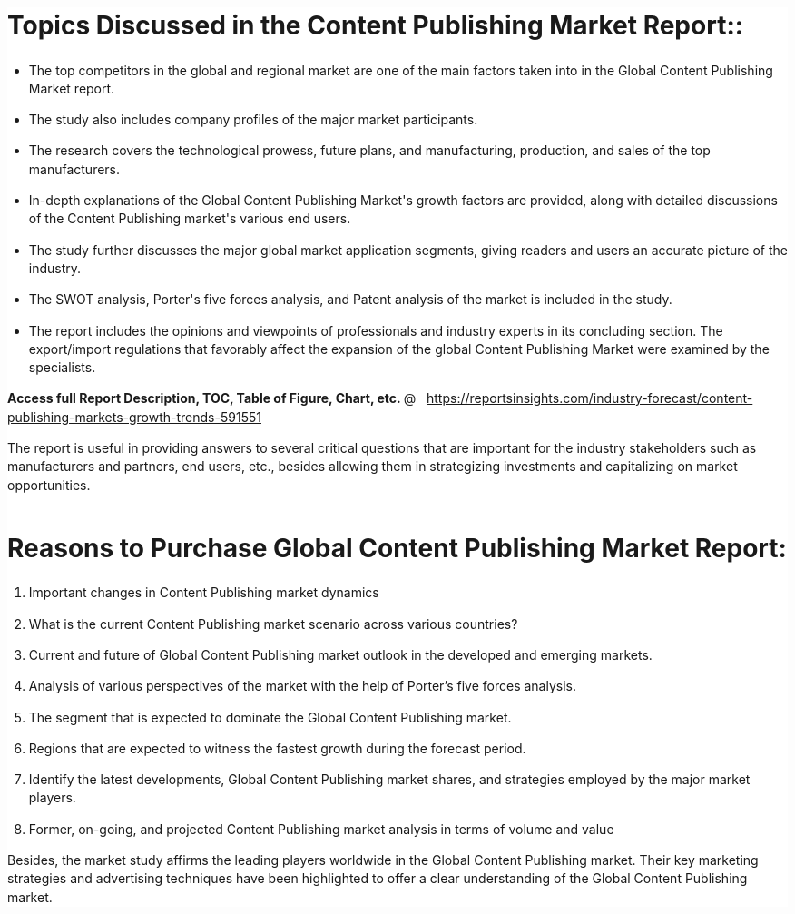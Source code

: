 # <strong>Topics Discussed in the Content Publishing Market Report::</strong>

- The top competitors in the global and regional market are one of the main factors taken into in the Global Content Publishing Market report.

- The study also includes company profiles of the major market participants.

- The research covers the technological prowess, future plans, and manufacturing, production, and sales of the top manufacturers.

- In-depth explanations of the Global Content Publishing Market's growth factors are provided, along with detailed discussions of the Content Publishing market's various end users.

- The study further discusses the major global market application segments, giving readers and users an accurate picture of the industry.

- The SWOT analysis, Porter's five forces analysis, and Patent analysis of the market is included in the study.

- The report includes the opinions and viewpoints of professionals and industry experts in its concluding section. The export/import regulations that favorably affect the expansion of the global Content Publishing Market were examined by the specialists.

<strong>Access full Report Description, TOC, Table of Figure, Chart, etc. </strong>@   <a href=https://reportsinsights.com/industry-forecast/content-publishing-markets-growth-trends-591551 style=color:#0000ff;>https://reportsinsights.com/industry-forecast/content-publishing-markets-growth-trends-591551</a>

The report is useful in providing answers to several critical questions that are important for the industry stakeholders such as manufacturers and partners, end users, etc., besides allowing them in strategizing investments and capitalizing on market opportunities.

# <strong>Reasons to Purchase Global Content Publishing Market Report:</strong>

1. Important changes in Content Publishing market dynamics

2. What is the current Content Publishing market scenario across various countries?

3. Current and future of Global Content Publishing market outlook in the developed and emerging markets.

4. Analysis of various perspectives of the market with the help of Porter’s five forces analysis.

5. The segment that is expected to dominate the Global Content Publishing market.

6. Regions that are expected to witness the fastest growth during the forecast period.

7. Identify the latest developments, Global Content Publishing market shares, and strategies employed by the major market players.

8. Former, on-going, and projected Content Publishing market analysis in terms of volume and value

Besides, the market study affirms the leading players worldwide in the Global Content Publishing market. Their key marketing strategies and advertising techniques have been highlighted to offer a clear understanding of the Global Content Publishing market.

